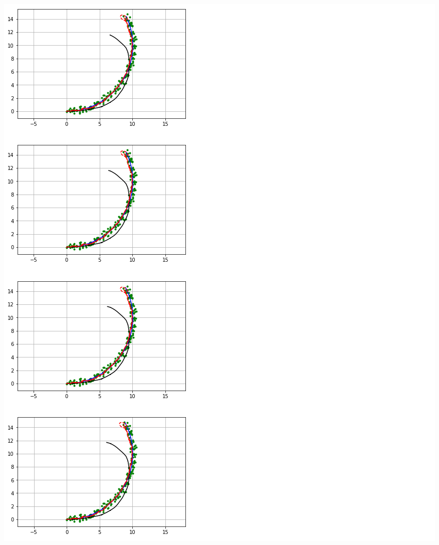 

![png](1_Extended_Kalman_Filter_files/1_Extended_Kalman_Filter_11_203.png)



![png](1_Extended_Kalman_Filter_files/1_Extended_Kalman_Filter_11_204.png)



![png](1_Extended_Kalman_Filter_files/1_Extended_Kalman_Filter_11_205.png)



![png](1_Extended_Kalman_Filter_files/1_Extended_Kalman_Filter_11_206.png)
